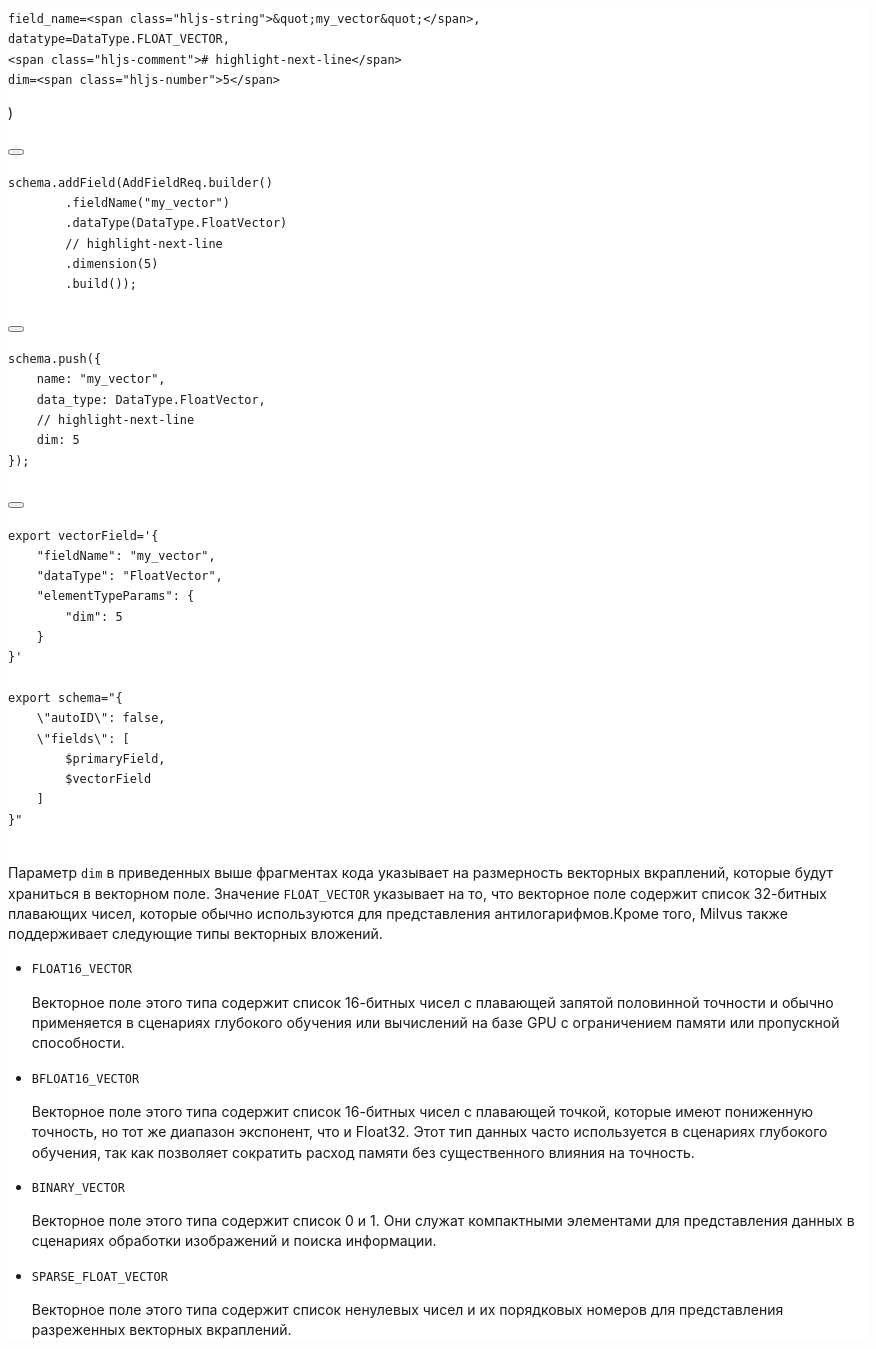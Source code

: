     field_name=<span class="hljs-string">&quot;my_vector&quot;</span>,​
    datatype=DataType.FLOAT_VECTOR,​
    <span class="hljs-comment"># highlight-next-line​</span>
    dim=<span class="hljs-number">5</span>​
)​

<button class="copy-code-btn"></button></code></pre>

<pre><code translate="no" class="language-java">schema.addField(AddFieldReq.builder()​
        .fieldName(<span class="hljs-string">&quot;my_vector&quot;</span>)​
        .dataType(DataType.FloatVector)​
        <span class="hljs-comment">// highlight-next-line​</span>
        .dimension(<span class="hljs-number">5</span>)​
        .build());​

<button class="copy-code-btn"></button></code></pre>
<pre><code translate="no" class="language-javascript">schema.<span class="hljs-title function_">push</span>({​
    <span class="hljs-attr">name</span>: <span class="hljs-string">&quot;my_vector&quot;</span>,​
    <span class="hljs-attr">data_type</span>: <span class="hljs-title class_">DataType</span>.<span class="hljs-property">FloatVector</span>,​
    <span class="hljs-comment">// highlight-next-line​</span>
    <span class="hljs-attr">dim</span>: <span class="hljs-number">5</span>​
});​

<button class="copy-code-btn"></button></code></pre>
<pre><code translate="no" class="language-curl">export vectorField='{​
    &quot;fieldName&quot;: &quot;my_vector&quot;,​
    &quot;dataType&quot;: &quot;FloatVector&quot;,​
    &quot;elementTypeParams&quot;: {​
        &quot;dim&quot;: 5​
    }​
}'​
​
export schema=&quot;{​
    \&quot;autoID\&quot;: false,​
    \&quot;fields\&quot;: [​
        $primaryField,​
        $vectorField​
    ]​
}&quot;​

</code></pre>
<p>Параметр <code translate="no">dim</code> в приведенных выше фрагментах кода указывает на размерность векторных вкраплений, которые будут храниться в векторном поле. Значение <code translate="no">FLOAT_VECTOR</code> указывает на то, что векторное поле содержит список 32-битных плавающих чисел, которые обычно используются для представления антилогарифмов.Кроме того, Milvus также поддерживает следующие типы векторных вложений.</p>
<ul>
<li><p><code translate="no">FLOAT16_VECTOR</code></p>
<p>Векторное поле этого типа содержит список 16-битных чисел с плавающей запятой половинной точности и обычно применяется в сценариях глубокого обучения или вычислений на базе GPU с ограничением памяти или пропускной способности.</p></li>
<li><p><code translate="no">BFLOAT16_VECTOR</code></p>
<p>Векторное поле этого типа содержит список 16-битных чисел с плавающей точкой, которые имеют пониженную точность, но тот же диапазон экспонент, что и Float32. Этот тип данных часто используется в сценариях глубокого обучения, так как позволяет сократить расход памяти без существенного влияния на точность.</p></li>
<li><p><code translate="no">BINARY_VECTOR</code></p>
<p>Векторное поле этого типа содержит список 0 и 1. Они служат компактными элементами для представления данных в сценариях обработки изображений и поиска информации.</p></li>
<li><p><code translate="no">SPARSE_FLOAT_VECTOR</code></p>
<p>Векторное поле этого типа содержит список ненулевых чисел и их порядковых номеров для представления разреженных векторных вкраплений.</p></li>
</ul>